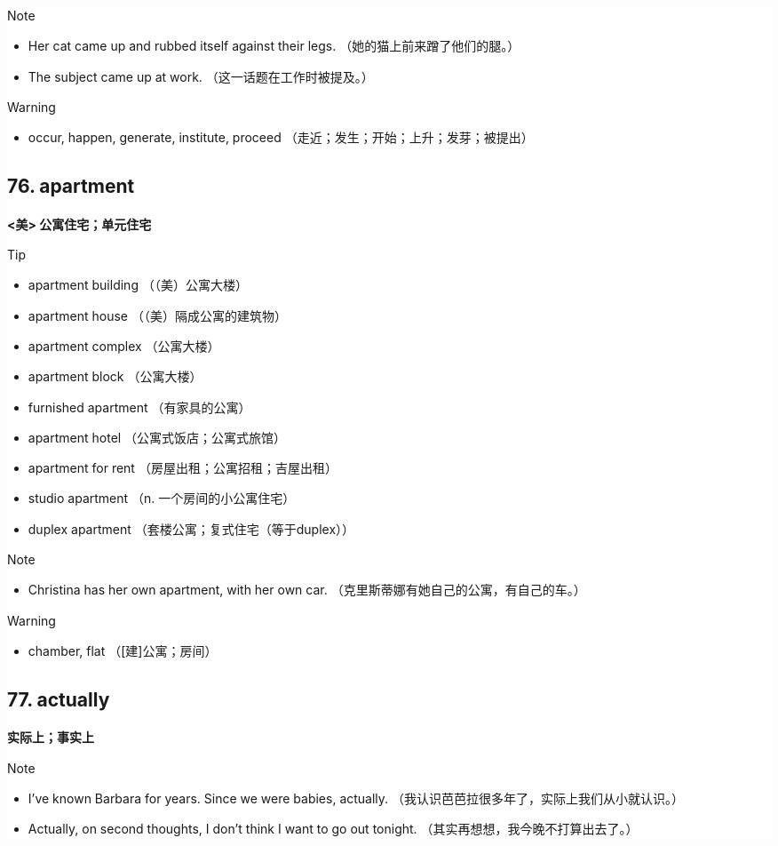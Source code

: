 > [!NOTE]
>
> - Her cat came up and rubbed itself against their legs. （她的猫上前来蹭了他们的腿。）
>
> - The subject came up at work. （这一话题在工作时被提及。）
>

> [!WARNING]
>
> - occur, happen, generate, institute, proceed （走近；发生；开始；上升；发芽；被提出）
>

## 76. apartment

**<美> 公寓住宅；单元住宅**

> [!TIP]
>
> - apartment building （（美）公寓大楼）
>
> - apartment house （（美）隔成公寓的建筑物）
>
> - apartment complex （公寓大楼）
>
> - apartment block （公寓大楼）
>
> - furnished apartment （有家具的公寓）
>
> - apartment hotel （公寓式饭店；公寓式旅馆）
>
> - apartment for rent （房屋出租；公寓招租；吉屋出租）
>
> - studio apartment （n. 一个房间的小公寓住宅）
>
> - duplex apartment （套楼公寓；复式住宅（等于duplex））
>

> [!NOTE]
>
> - Christina has her own apartment, with her own car. （克里斯蒂娜有她自己的公寓，有自己的车。）
>

> [!WARNING]
>
> - chamber, flat （[建]公寓；房间）
>

## 77. actually

**实际上；事实上**

> [!NOTE]
>
> - I’ve known Barbara for years. Since we were babies, actually. （我认识芭芭拉很多年了，实际上我们从小就认识。）
>
> - Actually, on second thoughts, I don’t think I want to go out tonight. （其实再想想，我今晚不打算出去了。）
>

